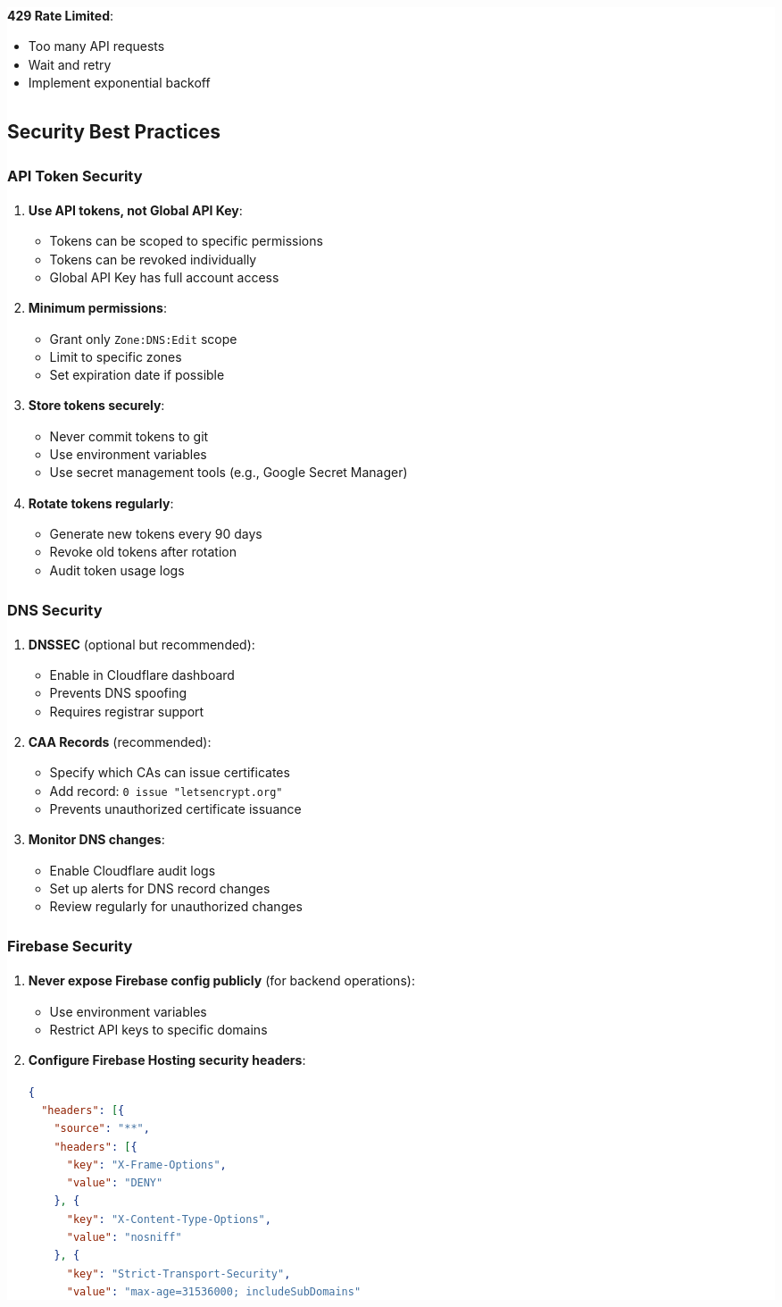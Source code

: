 **429 Rate Limited**:
- Too many API requests
- Wait and retry
- Implement exponential backoff

## Security Best Practices

### API Token Security

1. **Use API tokens, not Global API Key**:
   - Tokens can be scoped to specific permissions
   - Tokens can be revoked individually
   - Global API Key has full account access

2. **Minimum permissions**:
   - Grant only `Zone:DNS:Edit` scope
   - Limit to specific zones
   - Set expiration date if possible

3. **Store tokens securely**:
   - Never commit tokens to git
   - Use environment variables
   - Use secret management tools (e.g., Google Secret Manager)

4. **Rotate tokens regularly**:
   - Generate new tokens every 90 days
   - Revoke old tokens after rotation
   - Audit token usage logs

### DNS Security

1. **DNSSEC** (optional but recommended):
   - Enable in Cloudflare dashboard
   - Prevents DNS spoofing
   - Requires registrar support

2. **CAA Records** (recommended):
   - Specify which CAs can issue certificates
   - Add record: `0 issue "letsencrypt.org"`
   - Prevents unauthorized certificate issuance

3. **Monitor DNS changes**:
   - Enable Cloudflare audit logs
   - Set up alerts for DNS record changes
   - Review regularly for unauthorized changes

### Firebase Security

1. **Never expose Firebase config publicly** (for backend operations):
   - Use environment variables
   - Restrict API keys to specific domains

2. **Configure Firebase Hosting security headers**:
   ```json
   {
     "headers": [{
       "source": "**",
       "headers": [{
         "key": "X-Frame-Options",
         "value": "DENY"
       }, {
         "key": "X-Content-Type-Options",
         "value": "nosniff"
       }, {
         "key": "Strict-Transport-Security",
         "value": "max-age=31536000; includeSubDomains"
   ```